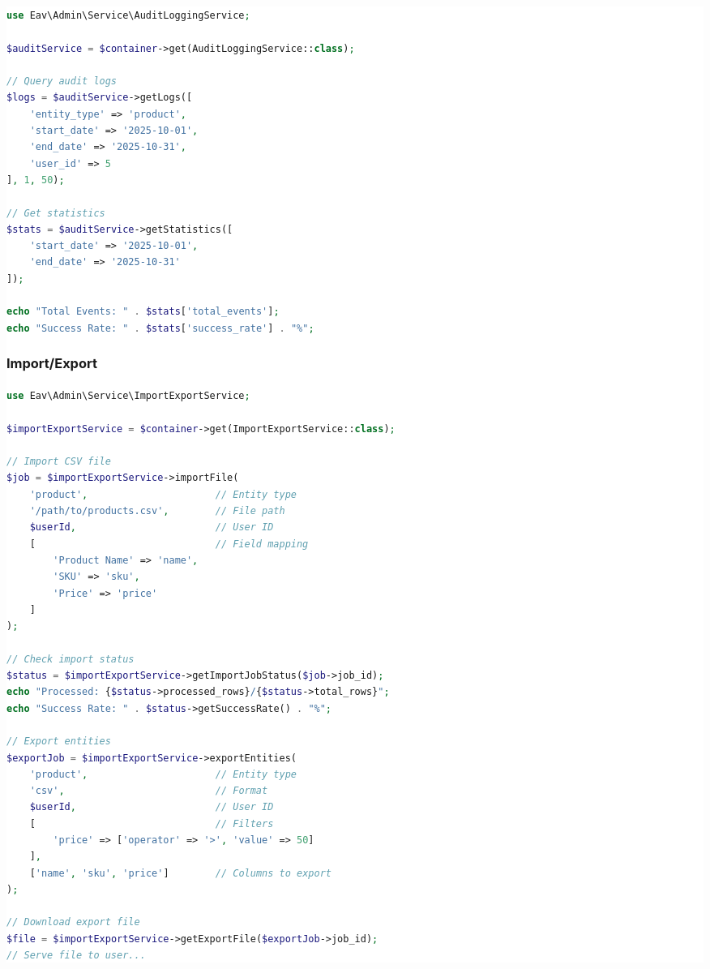 ```php
use Eav\Admin\Service\AuditLoggingService;

$auditService = $container->get(AuditLoggingService::class);

// Query audit logs
$logs = $auditService->getLogs([
    'entity_type' => 'product',
    'start_date' => '2025-10-01',
    'end_date' => '2025-10-31',
    'user_id' => 5
], 1, 50);

// Get statistics
$stats = $auditService->getStatistics([
    'start_date' => '2025-10-01',
    'end_date' => '2025-10-31'
]);

echo "Total Events: " . $stats['total_events'];
echo "Success Rate: " . $stats['success_rate'] . "%";
```

### Import/Export

```php
use Eav\Admin\Service\ImportExportService;

$importExportService = $container->get(ImportExportService::class);

// Import CSV file
$job = $importExportService->importFile(
    'product',                      // Entity type
    '/path/to/products.csv',        // File path
    $userId,                        // User ID
    [                               // Field mapping
        'Product Name' => 'name',
        'SKU' => 'sku',
        'Price' => 'price'
    ]
);

// Check import status
$status = $importExportService->getImportJobStatus($job->job_id);
echo "Processed: {$status->processed_rows}/{$status->total_rows}";
echo "Success Rate: " . $status->getSuccessRate() . "%";

// Export entities
$exportJob = $importExportService->exportEntities(
    'product',                      // Entity type
    'csv',                          // Format
    $userId,                        // User ID
    [                               // Filters
        'price' => ['operator' => '>', 'value' => 50]
    ],
    ['name', 'sku', 'price']        // Columns to export
);

// Download export file
$file = $importExportService->getExportFile($exportJob->job_id);
// Serve file to user...
```
